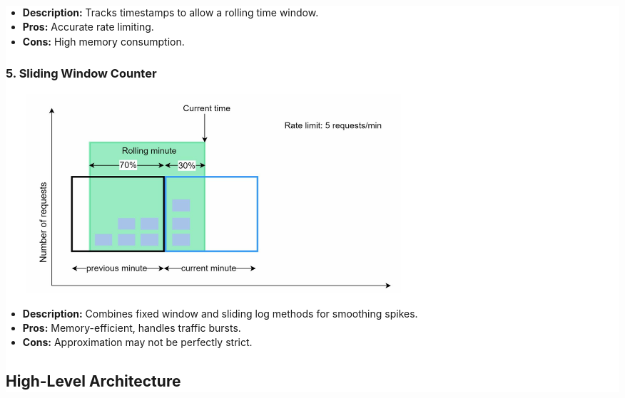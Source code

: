 
- **Description:** Tracks timestamps to allow a rolling time window.
- **Pros:** Accurate rate limiting.
- **Cons:** High memory consumption.
  


### 5. Sliding Window Counter
<div style="margin-left:2rem">
  <img src="./images/sliding-window-counter.png"  alt="Fixed Window Counter" width="550">
</div>

- **Description:** Combines fixed window and sliding log methods for smoothing spikes.
- **Pros:** Memory-efficient, handles traffic bursts.
- **Cons:** Approximation may not be perfectly strict.
  



## High-Level Architecture
<div style="margin-left:2rem">